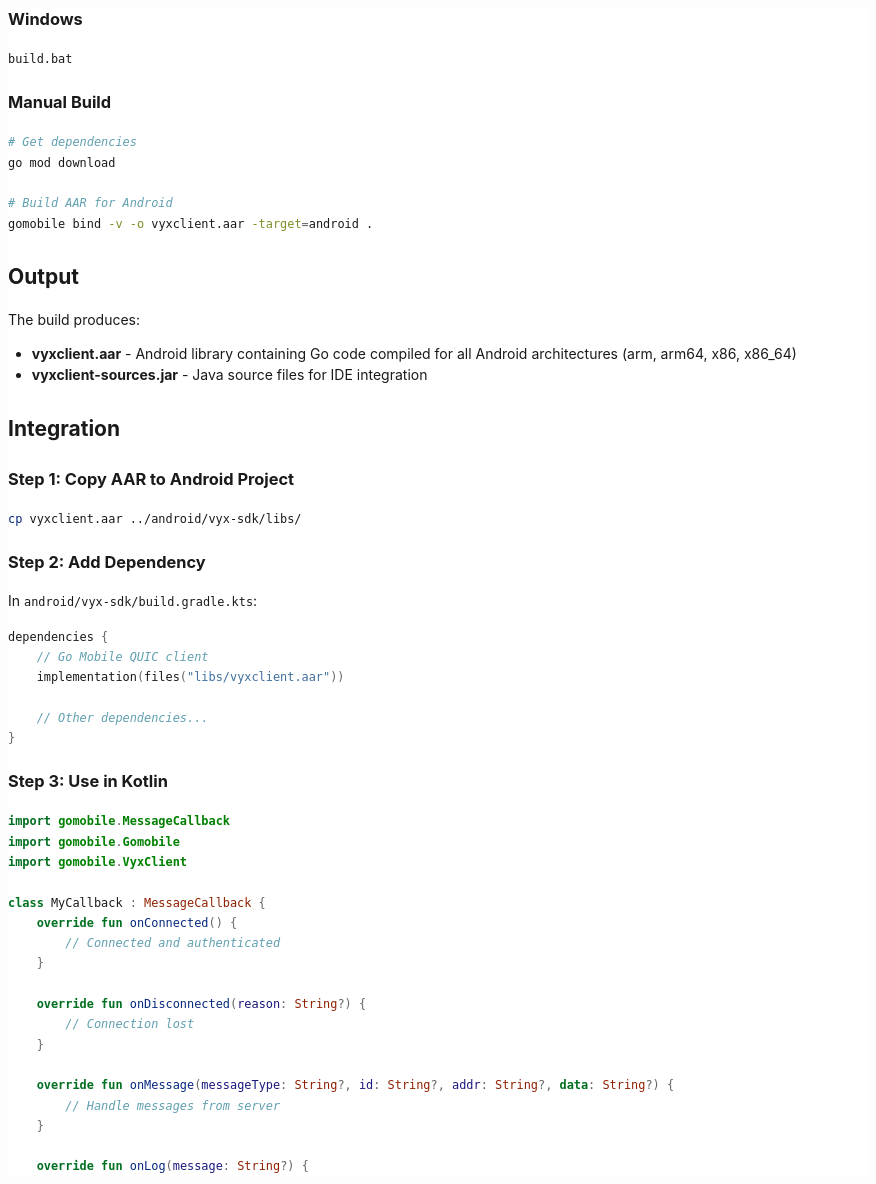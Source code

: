 ### Windows

```cmd
build.bat
```

### Manual Build

```bash
# Get dependencies
go mod download

# Build AAR for Android
gomobile bind -v -o vyxclient.aar -target=android .
```

## Output

The build produces:
- **vyxclient.aar** - Android library containing Go code compiled for all Android architectures (arm, arm64, x86, x86_64)
- **vyxclient-sources.jar** - Java source files for IDE integration

## Integration

### Step 1: Copy AAR to Android Project

```bash
cp vyxclient.aar ../android/vyx-sdk/libs/
```

### Step 2: Add Dependency

In `android/vyx-sdk/build.gradle.kts`:

```kotlin
dependencies {
    // Go Mobile QUIC client
    implementation(files("libs/vyxclient.aar"))

    // Other dependencies...
}
```

### Step 3: Use in Kotlin

```kotlin
import gomobile.MessageCallback
import gomobile.Gomobile
import gomobile.VyxClient

class MyCallback : MessageCallback {
    override fun onConnected() {
        // Connected and authenticated
    }

    override fun onDisconnected(reason: String?) {
        // Connection lost
    }

    override fun onMessage(messageType: String?, id: String?, addr: String?, data: String?) {
        // Handle messages from server
    }

    override fun onLog(message: String?) {
```